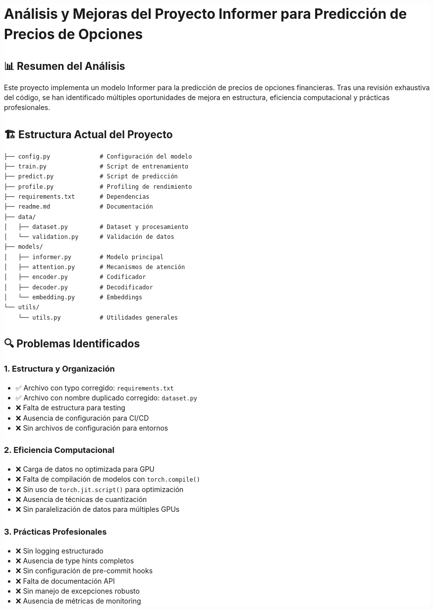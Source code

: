 # Análisis y Mejoras del Proyecto Informer para Predicción de Precios de Opciones

## 📊 Resumen del Análisis

Este proyecto implementa un modelo Informer para la predicción de precios de opciones financieras. Tras una revisión exhaustiva del código, se han identificado múltiples oportunidades de mejora en estructura, eficiencia computacional y prácticas profesionales.

## 🏗️ Estructura Actual del Proyecto

```
├── config.py              # Configuración del modelo
├── train.py               # Script de entrenamiento
├── predict.py             # Script de predicción
├── profile.py             # Profiling de rendimiento
├── requirements.txt       # Dependencias
├── readme.md              # Documentación
├── data/
│   ├── dataset.py         # Dataset y procesamiento
│   └── validation.py      # Validación de datos
├── models/
│   ├── informer.py        # Modelo principal
│   ├── attention.py       # Mecanismos de atención
│   ├── encoder.py         # Codificador
│   ├── decoder.py         # Decodificador
│   └── embedding.py       # Embeddings
└── utils/
    └── utils.py           # Utilidades generales
```

## 🔍 Problemas Identificados

### 1. **Estructura y Organización**
- ✅ Archivo con typo corregido: `requirements.txt`
- ✅ Archivo con nombre duplicado corregido: `dataset.py`
- ❌ Falta de estructura para testing
- ❌ Ausencia de configuración para CI/CD
- ❌ Sin archivos de configuración para entornos

### 2. **Eficiencia Computacional**
- ❌ Carga de datos no optimizada para GPU
- ❌ Falta de compilación de modelos con `torch.compile()`
- ❌ Sin uso de `torch.jit.script()` para optimización
- ❌ Ausencia de técnicas de cuantización
- ❌ Sin paralelización de datos para múltiples GPUs

### 3. **Prácticas Profesionales**
- ❌ Sin logging estructurado
- ❌ Ausencia de type hints completos
- ❌ Sin configuración de pre-commit hooks
- ❌ Falta de documentación API
- ❌ Sin manejo de excepciones robusto
- ❌ Ausencia de métricas de monitoring
